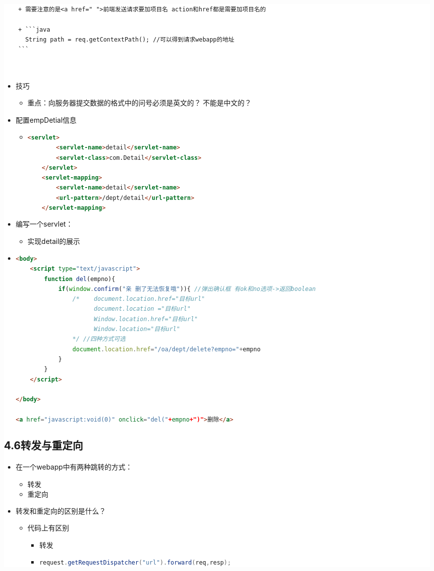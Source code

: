         + 需要注意的是<a href=" ">前端发送请求要加项目名 action和href都是需要加项目名的
      
        + ```java
          String path = req.getContextPath(); //可以得到请求webapp的地址
        ```
    
      ​    

+ 技巧

  + 重点：向服务器提交数据的格式中的问号必须是英文的？ 不能是中文的？

+ 配置empDetial信息

  + ```html
    <servlet>
            <servlet-name>detail</servlet-name>
            <servlet-class>com.Detail</servlet-class>
        </servlet>
        <servlet-mapping>
            <servlet-name>detail</servlet-name>
            <url-pattern>/dept/detail</url-pattern>
        </servlet-mapping>
    ```

    

+ 编写一个servlet：

  + 实现detail的展示

+ ```html
  <body>
      <script type="text/javascript">
          function del(empno){
              if(window.confirm("亲 删了无法恢复哦")){ //弹出确认框 有ok和no选项->返回boolean
                  /*	document.location.href="目标url"
                 		document.location ="目标url"
                 		Window.location.href="目标url"
                 		Window.location="目标url"
                  */ //四种方式可选
                  document.location.href="/oa/dept/delete?empno="+empno
              }
          }
      </script>    
     
  </body>
  
  <a href="javascript:void(0)" onclick="del("+empno+")">删除</a>
  ```

  

## 4.6转发与重定向

+ 在一个webapp中有两种跳转的方式：

  + 转发
  + 重定向

+ 转发和重定向的区别是什么？

  + 代码上有区别

    + 转发

    + ```java
      request.getRequestDispatcher("url").forward(req,resp);
      
      ```
  ```